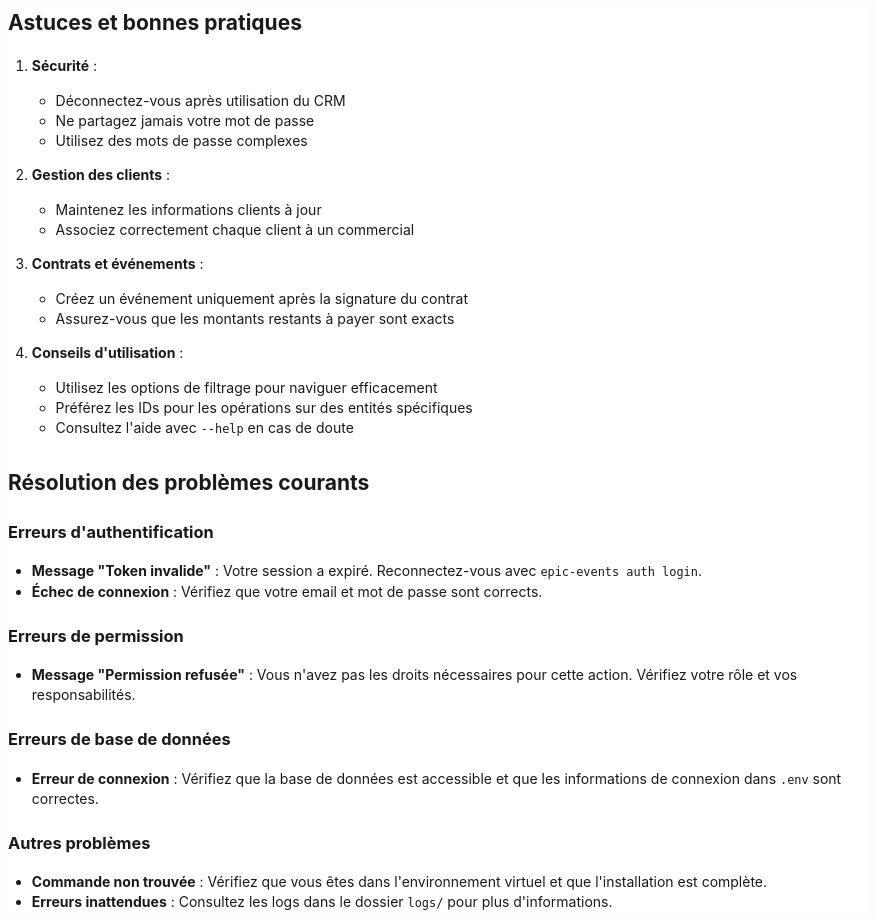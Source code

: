 ## Astuces et bonnes pratiques

1. **Sécurité** :
   - Déconnectez-vous après utilisation du CRM
   - Ne partagez jamais votre mot de passe
   - Utilisez des mots de passe complexes

2. **Gestion des clients** :
   - Maintenez les informations clients à jour
   - Associez correctement chaque client à un commercial

3. **Contrats et événements** :
   - Créez un événement uniquement après la signature du contrat
   - Assurez-vous que les montants restants à payer sont exacts

4. **Conseils d'utilisation** :
   - Utilisez les options de filtrage pour naviguer efficacement
   - Préférez les IDs pour les opérations sur des entités spécifiques
   - Consultez l'aide avec `--help` en cas de doute

## Résolution des problèmes courants

### Erreurs d'authentification

- **Message "Token invalide"** : Votre session a expiré. Reconnectez-vous avec `epic-events auth login`.
- **Échec de connexion** : Vérifiez que votre email et mot de passe sont corrects.

### Erreurs de permission

- **Message "Permission refusée"** : Vous n'avez pas les droits nécessaires pour cette action. Vérifiez votre rôle et vos responsabilités.

### Erreurs de base de données

- **Erreur de connexion** : Vérifiez que la base de données est accessible et que les informations de connexion dans `.env` sont correctes.

### Autres problèmes

- **Commande non trouvée** : Vérifiez que vous êtes dans l'environnement virtuel et que l'installation est complète.
- **Erreurs inattendues** : Consultez les logs dans le dossier `logs/` pour plus d'informations.
